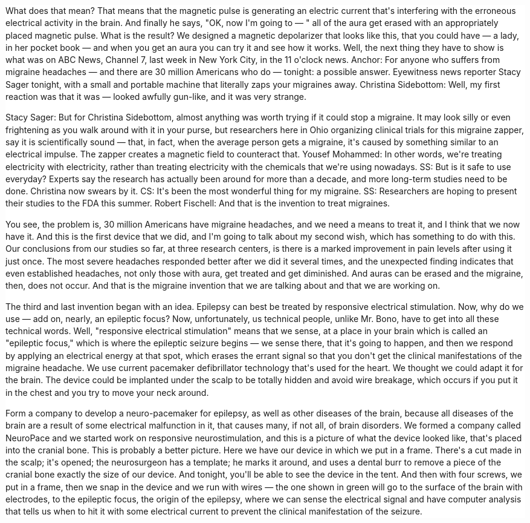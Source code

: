 What does that mean? That means that the magnetic pulse is generating an electric current
that's interfering with the erroneous electrical activity in the brain. And finally he
says, "OK, now I'm going to — " all of the aura get erased with an appropriately placed
magnetic pulse. What is the result? We designed a magnetic depolarizer that looks like
this, that you could have — a lady, in her pocket book — and when you get an aura you can
try it and see how it works. Well, the next thing they have to show is what was on ABC
News, Channel 7, last week in New York City, in the 11 o'clock news. Anchor: For anyone who
suffers from migraine headaches — and there are 30 million Americans who do — tonight: a
possible answer. Eyewitness news reporter Stacy Sager tonight, with a small and portable
machine that literally zaps your migraines away. Christina Sidebottom: Well, my first
reaction was that it was — looked awfully gun-like, and it was very strange.

Stacy Sager: But for Christina Sidebottom, almost anything was worth trying if it could
stop a migraine. It may look silly or even frightening as you walk around with it in your
purse, but researchers here in Ohio organizing clinical trials for this migraine zapper,
say it is scientifically sound — that, in fact, when the average person gets a migraine,
it's caused by something similar to an electrical impulse. The zapper creates a magnetic
field to counteract that. Yousef Mohammed: In other words, we're treating electricity with
electricity, rather than treating electricity with the chemicals that we're using
nowadays. SS: But is it safe to use everyday? Experts say the research has actually been
around for more than a decade, and more long-term studies need to be done. Christina now
swears by it. CS: It's been the most wonderful thing for my migraine. SS: Researchers are
hoping to present their studies to the FDA this summer. Robert Fischell: And that is the
invention to treat migraines.

You see, the problem is, 30 million Americans have migraine headaches, and we need a means
to treat it, and I think that we now have it. And this is the first device that we did,
and I'm going to talk about my second wish, which has something to do with this. Our
conclusions from our studies so far, at three research centers, is there is a marked
improvement in pain levels after using it just once. The most severe headaches responded
better after we did it several times, and the unexpected finding indicates that even
established headaches, not only those with aura, get treated and get diminished. And auras
can be erased and the migraine, then, does not occur. And that is the migraine invention
that we are talking about and that we are working on. 

The third and last invention began with an idea. Epilepsy can best be treated by
responsive electrical stimulation. Now, why do we use — add on, nearly, an epileptic
focus? Now, unfortunately, us technical people, unlike Mr. Bono, have to get into all
these technical words. Well, "responsive electrical stimulation" means that we sense, at a
place in your brain which is called an "epileptic focus," which is where the epileptic
seizure begins — we sense there, that it's going to happen, and then we respond by
applying an electrical energy at that spot, which erases the errant signal so that you
don't get the clinical manifestations of the migraine headache. We use current pacemaker
defibrillator technology that's used for the heart. We thought we could adapt it for the
brain. The device could be implanted under the scalp to be totally hidden and avoid wire
breakage, which occurs if you put it in the chest and you try to move your neck
around.

Form a company to develop a neuro-pacemaker for epilepsy, as well as other diseases of the
brain, because all diseases of the brain are a result of some electrical malfunction in
it, that causes many, if not all, of brain disorders. We formed a company called NeuroPace
and we started work on responsive neurostimulation, and this is a picture of what the
device looked like, that's placed into the cranial bone. This is probably a better
picture. Here we have our device in which we put in a frame. There's a cut made in the
scalp; it's opened; the neurosurgeon has a template; he marks it around, and uses a dental
burr to remove a piece of the cranial bone exactly the size of our device. And tonight,
you'll be able to see the device in the tent. And then with four screws, we put in a
frame, then we snap in the device and we run with wires — the one shown in green will go
to the surface of the brain with electrodes, to the epileptic focus, the origin of the
epilepsy, where we can sense the electrical signal and have computer analysis that tells
us when to hit it with some electrical current to prevent the clinical manifestation of
the seizure.
